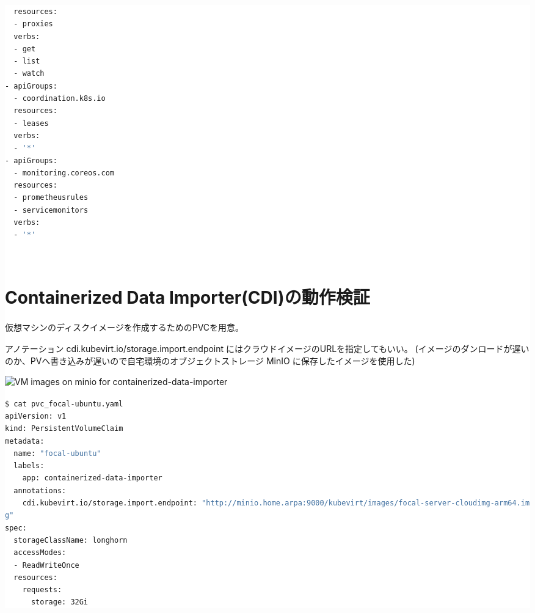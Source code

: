```bash
  resources:
  - proxies
  verbs:
  - get
  - list
  - watch
- apiGroups:
  - coordination.k8s.io
  resources:
  - leases
  verbs:
  - '*'
- apiGroups:
  - monitoring.coreos.com
  resources:
  - prometheusrules
  - servicemonitors
  verbs:
  - '*'
```

&nbsp;



# Containerized Data Importer(CDI)の動作検証

仮想マシンのディスクイメージを作成するためのPVCを用意。

アノテーション cdi.kubevirt.io/storage.import.endpoint にはクラウドイメージのURLを指定してもいい。
(イメージのダンロードが遅いのか、PVへ書き込みが遅いので自宅環境のオブジェクトストレージ MinIO に保存したイメージを使用した)

![VM images on minio for containerized-data-importer](/images/running-kubevirt-on-raspi-kubernetes/vm_images_on_minio_for_containerized-data-importer.png)

```bash
$ cat pvc_focal-ubuntu.yaml
apiVersion: v1
kind: PersistentVolumeClaim
metadata:
  name: "focal-ubuntu"
  labels:
    app: containerized-data-importer
  annotations:
    cdi.kubevirt.io/storage.import.endpoint: "http://minio.home.arpa:9000/kubevirt/images/focal-server-cloudimg-arm64.img"
spec:
  storageClassName: longhorn
  accessModes:
  - ReadWriteOnce
  resources:
    requests:
      storage: 32Gi
```
